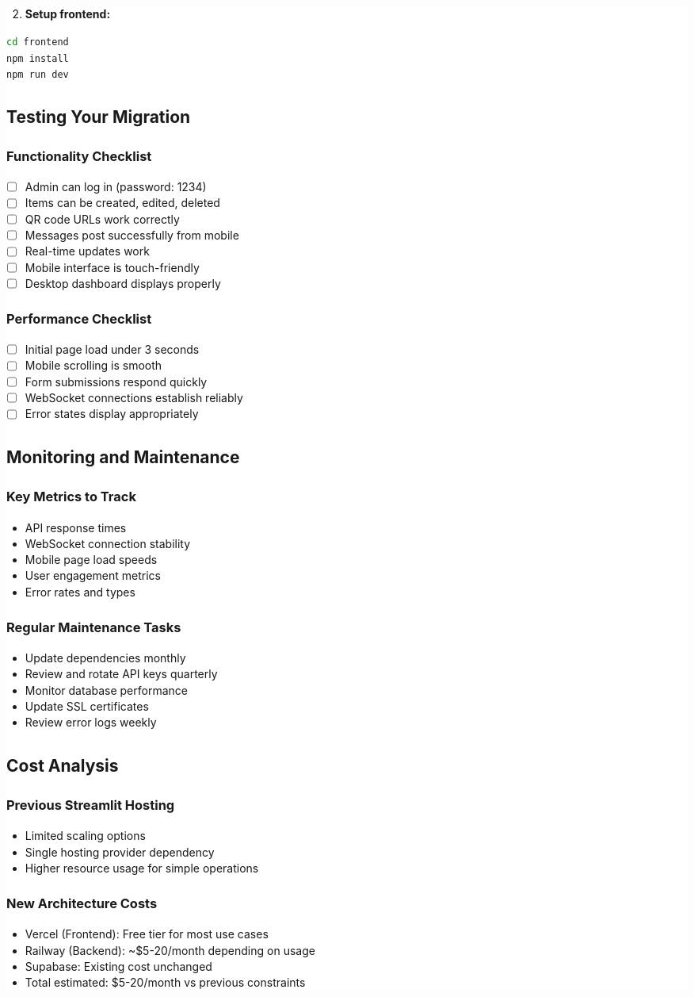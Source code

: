 2. **Setup frontend:**
```bash
cd frontend
npm install
npm run dev
```

## Testing Your Migration

### Functionality Checklist
- [ ] Admin can log in (password: 1234)
- [ ] Items can be created, edited, deleted
- [ ] QR code URLs work correctly
- [ ] Messages post successfully from mobile
- [ ] Real-time updates work
- [ ] Mobile interface is touch-friendly
- [ ] Desktop dashboard displays properly

### Performance Checklist
- [ ] Initial page load under 3 seconds
- [ ] Mobile scrolling is smooth
- [ ] Form submissions respond quickly
- [ ] WebSocket connections establish reliably
- [ ] Error states display appropriately

## Monitoring and Maintenance

### Key Metrics to Track
- API response times
- WebSocket connection stability
- Mobile page load speeds
- User engagement metrics
- Error rates and types

### Regular Maintenance Tasks
- Update dependencies monthly
- Review and rotate API keys quarterly
- Monitor database performance
- Update SSL certificates
- Review error logs weekly

## Cost Analysis

### Previous Streamlit Hosting
- Limited scaling options
- Single hosting provider dependency
- Higher resource usage for simple operations

### New Architecture Costs
- Vercel (Frontend): Free tier for most use cases
- Railway (Backend): ~$5-20/month depending on usage
- Supabase: Existing cost unchanged
- Total estimated: $5-20/month vs previous constraints
